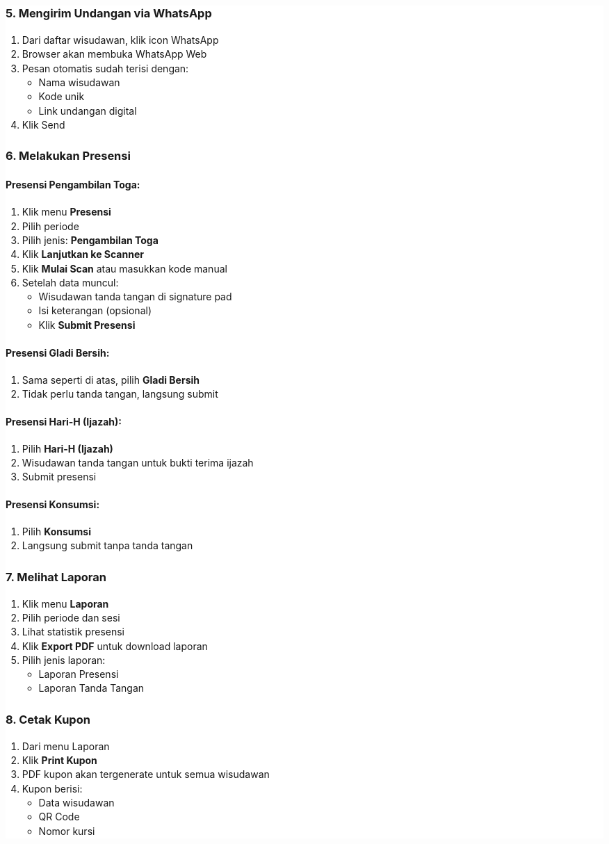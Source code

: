 ### 5. Mengirim Undangan via WhatsApp

1. Dari daftar wisudawan, klik icon WhatsApp
2. Browser akan membuka WhatsApp Web
3. Pesan otomatis sudah terisi dengan:
   - Nama wisudawan
   - Kode unik
   - Link undangan digital
4. Klik Send

### 6. Melakukan Presensi

#### Presensi Pengambilan Toga:
1. Klik menu **Presensi**
2. Pilih periode
3. Pilih jenis: **Pengambilan Toga**
4. Klik **Lanjutkan ke Scanner**
5. Klik **Mulai Scan** atau masukkan kode manual
6. Setelah data muncul:
   - Wisudawan tanda tangan di signature pad
   - Isi keterangan (opsional)
   - Klik **Submit Presensi**

#### Presensi Gladi Bersih:
1. Sama seperti di atas, pilih **Gladi Bersih**
2. Tidak perlu tanda tangan, langsung submit

#### Presensi Hari-H (Ijazah):
1. Pilih **Hari-H (Ijazah)**
2. Wisudawan tanda tangan untuk bukti terima ijazah
3. Submit presensi

#### Presensi Konsumsi:
1. Pilih **Konsumsi**
2. Langsung submit tanpa tanda tangan

### 7. Melihat Laporan

1. Klik menu **Laporan**
2. Pilih periode dan sesi
3. Lihat statistik presensi
4. Klik **Export PDF** untuk download laporan
5. Pilih jenis laporan:
   - Laporan Presensi
   - Laporan Tanda Tangan

### 8. Cetak Kupon

1. Dari menu Laporan
2. Klik **Print Kupon**
3. PDF kupon akan tergenerate untuk semua wisudawan
4. Kupon berisi:
   - Data wisudawan
   - QR Code
   - Nomor kursi
